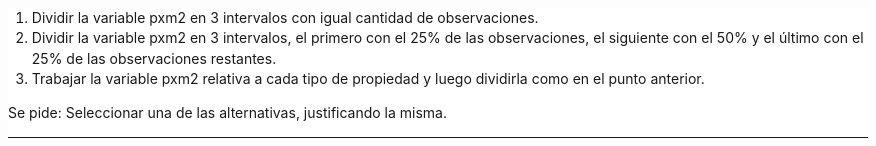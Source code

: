 1. Dividir la variable pxm2 en 3 intervalos con igual cantidad de observaciones.
2. Dividir la variable pxm2 en 3 intervalos, el primero con el 25% de las observaciones, el
siguiente con el 50% y el último con el 25% de las observaciones restantes.
3. Trabajar la variable pxm2 relativa a cada tipo de propiedad y luego dividirla como en el
punto anterior.

Se pide: Seleccionar una de las alternativas, justificando la misma.

---
